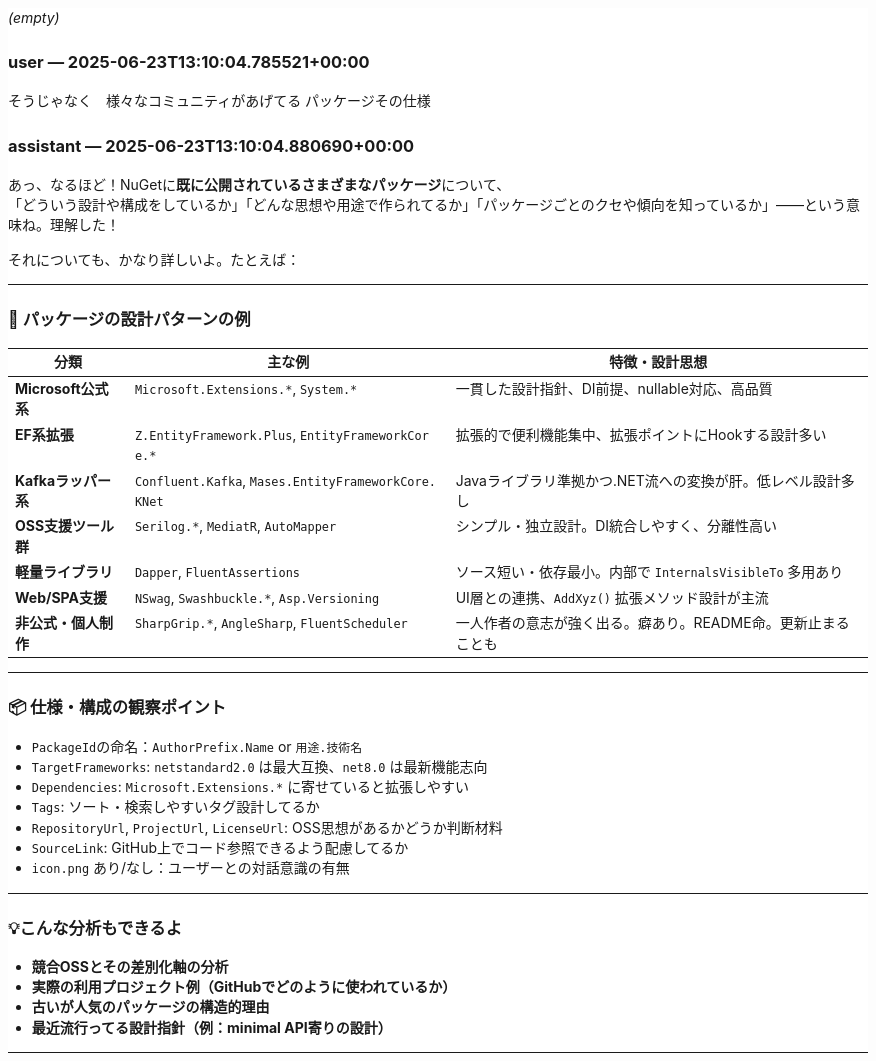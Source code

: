 _(empty)_

### user — 2025-06-23T13:10:04.785521+00:00

そうじゃなく　様々なコミュニティがあげてる
パッケージその仕様

### assistant — 2025-06-23T13:10:04.880690+00:00

あっ、なるほど！NuGetに**既に公開されているさまざまなパッケージ**について、  
「どういう設計や構成をしているか」「どんな思想や用途で作られてるか」「パッケージごとのクセや傾向を知っているか」――という意味ね。理解した！

それについても、かなり詳しいよ。たとえば：

---

### 🔧 **パッケージの設計パターンの例**

| 分類 | 主な例 | 特徴・設計思想 |
|------|--------|----------------|
| **Microsoft公式系** | `Microsoft.Extensions.*`, `System.*` | 一貫した設計指針、DI前提、nullable対応、高品質 |
| **EF系拡張** | `Z.EntityFramework.Plus`, `EntityFrameworkCore.*` | 拡張的で便利機能集中、拡張ポイントにHookする設計多い |
| **Kafkaラッパー系** | `Confluent.Kafka`, `Mases.EntityFrameworkCore.KNet` | Javaライブラリ準拠かつ.NET流への変換が肝。低レベル設計多し |
| **OSS支援ツール群** | `Serilog.*`, `MediatR`, `AutoMapper` | シンプル・独立設計。DI統合しやすく、分離性高い |
| **軽量ライブラリ** | `Dapper`, `FluentAssertions` | ソース短い・依存最小。内部で `InternalsVisibleTo` 多用あり |
| **Web/SPA支援** | `NSwag`, `Swashbuckle.*`, `Asp.Versioning` | UI層との連携、`AddXyz()` 拡張メソッド設計が主流 |
| **非公式・個人制作** | `SharpGrip.*`, `AngleSharp`, `FluentScheduler` | 一人作者の意志が強く出る。癖あり。README命。更新止まることも |

---

### 📦 **仕様・構成の観察ポイント**

- `PackageId`の命名：`AuthorPrefix.Name` or `用途.技術名`
- `TargetFrameworks`: `netstandard2.0` は最大互換、`net8.0` は最新機能志向
- `Dependencies`: `Microsoft.Extensions.*` に寄せていると拡張しやすい
- `Tags`: ソート・検索しやすいタグ設計してるか
- `RepositoryUrl`, `ProjectUrl`, `LicenseUrl`: OSS思想があるかどうか判断材料
- `SourceLink`: GitHub上でコード参照できるよう配慮してるか
- `icon.png` あり/なし：ユーザーとの対話意識の有無

---

### 💡こんな分析もできるよ

- **競合OSSとその差別化軸の分析**
- **実際の利用プロジェクト例（GitHubでどのように使われているか）**
- **古いが人気のパッケージの構造的理由**
- **最近流行ってる設計指針（例：minimal API寄りの設計）**

---